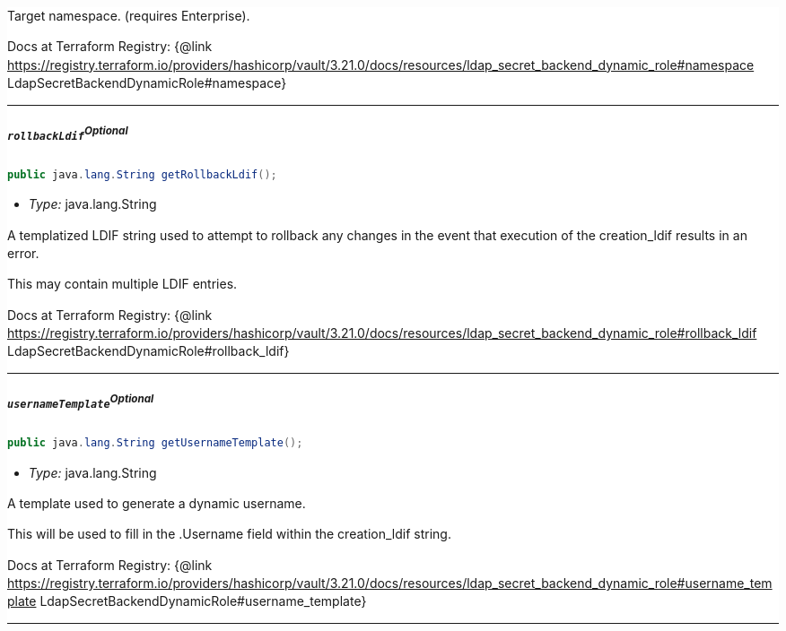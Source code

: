 Target namespace. (requires Enterprise).

Docs at Terraform Registry: {@link https://registry.terraform.io/providers/hashicorp/vault/3.21.0/docs/resources/ldap_secret_backend_dynamic_role#namespace LdapSecretBackendDynamicRole#namespace}

---

##### `rollbackLdif`<sup>Optional</sup> <a name="rollbackLdif" id="@cdktf/provider-vault.ldapSecretBackendDynamicRole.LdapSecretBackendDynamicRoleConfig.property.rollbackLdif"></a>

```java
public java.lang.String getRollbackLdif();
```

- *Type:* java.lang.String

A templatized LDIF string used to attempt to rollback any changes in the event that execution of the creation_ldif results in an error.

This may contain multiple LDIF entries.

Docs at Terraform Registry: {@link https://registry.terraform.io/providers/hashicorp/vault/3.21.0/docs/resources/ldap_secret_backend_dynamic_role#rollback_ldif LdapSecretBackendDynamicRole#rollback_ldif}

---

##### `usernameTemplate`<sup>Optional</sup> <a name="usernameTemplate" id="@cdktf/provider-vault.ldapSecretBackendDynamicRole.LdapSecretBackendDynamicRoleConfig.property.usernameTemplate"></a>

```java
public java.lang.String getUsernameTemplate();
```

- *Type:* java.lang.String

A template used to generate a dynamic username.

This will be used to fill in the .Username field within the creation_ldif string.

Docs at Terraform Registry: {@link https://registry.terraform.io/providers/hashicorp/vault/3.21.0/docs/resources/ldap_secret_backend_dynamic_role#username_template LdapSecretBackendDynamicRole#username_template}

---




